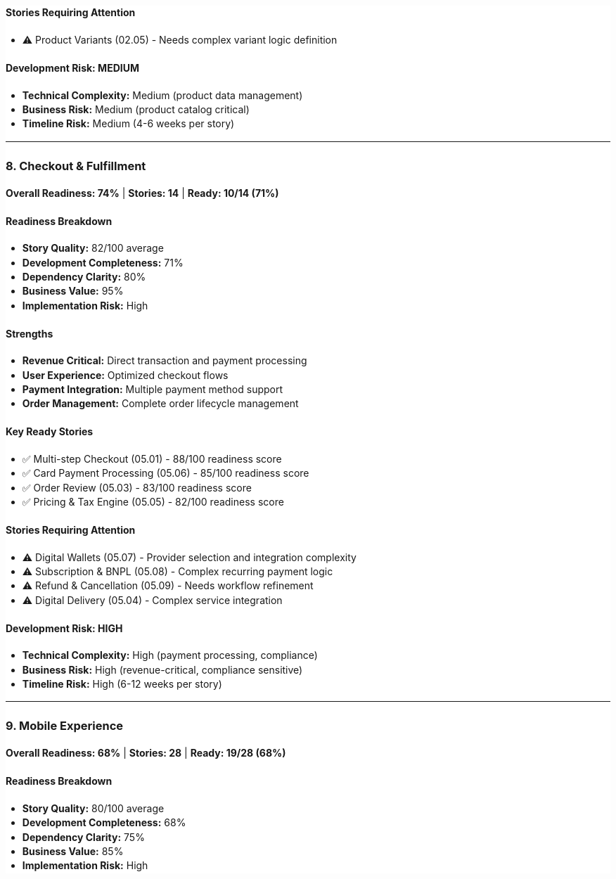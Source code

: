 #### Stories Requiring Attention
- ⚠️ Product Variants (02.05) - Needs complex variant logic definition

#### Development Risk: MEDIUM
- **Technical Complexity:** Medium (product data management)
- **Business Risk:** Medium (product catalog critical)
- **Timeline Risk:** Medium (4-6 weeks per story)

---

### 8. Checkout & Fulfillment
**Overall Readiness: 74%** | **Stories: 14** | **Ready: 10/14 (71%)**

#### Readiness Breakdown
- **Story Quality:** 82/100 average
- **Development Completeness:** 71%
- **Dependency Clarity:** 80%
- **Business Value:** 95%
- **Implementation Risk:** High

#### Strengths
- **Revenue Critical:** Direct transaction and payment processing
- **User Experience:** Optimized checkout flows
- **Payment Integration:** Multiple payment method support
- **Order Management:** Complete order lifecycle management

#### Key Ready Stories
- ✅ Multi-step Checkout (05.01) - 88/100 readiness score
- ✅ Card Payment Processing (05.06) - 85/100 readiness score
- ✅ Order Review (05.03) - 83/100 readiness score
- ✅ Pricing & Tax Engine (05.05) - 82/100 readiness score

#### Stories Requiring Attention
- ⚠️ Digital Wallets (05.07) - Provider selection and integration complexity
- ⚠️ Subscription & BNPL (05.08) - Complex recurring payment logic
- ⚠️ Refund & Cancellation (05.09) - Needs workflow refinement
- ⚠️ Digital Delivery (05.04) - Complex service integration

#### Development Risk: HIGH
- **Technical Complexity:** High (payment processing, compliance)
- **Business Risk:** High (revenue-critical, compliance sensitive)
- **Timeline Risk:** High (6-12 weeks per story)

---

### 9. Mobile Experience
**Overall Readiness: 68%** | **Stories: 28** | **Ready: 19/28 (68%)**

#### Readiness Breakdown
- **Story Quality:** 80/100 average
- **Development Completeness:** 68%
- **Dependency Clarity:** 75%
- **Business Value:** 85%
- **Implementation Risk:** High
